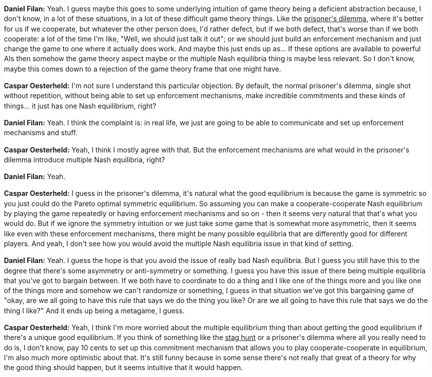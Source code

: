 **Daniel Filan:**
Yeah. I guess maybe this goes to some underlying intuition of game theory being a deficient abstraction because, I don't know, in a lot of these situations, in a lot of these difficult game theory things. Like the [prisoner's dilemma](https://en.wikipedia.org/wiki/Prisoner%27s_dilemma), where it's better for us if we cooperate, but whatever the other person does, I'd rather defect, but if we both defect, that's worse than if we both cooperate: a lot of the time I'm like, "Well, we should just talk it out"; or we should just build an enforcement mechanism and just change the game to one where it actually does work. And maybe this just ends up as... If these options are available to powerful AIs then somehow the game theory aspect maybe or the multiple Nash equilibria thing is maybe less relevant. So I don't know, maybe this comes down to a rejection of the game theory frame that one might have.

**Caspar Oesterheld:**
I'm not sure I understand this particular objection. By default, the normal prisoner's dilemma, single shot without repetition, without being able to set up enforcement mechanisms, make incredible commitments and these kinds of things... it just has one Nash equilibrium, right?

**Daniel Filan:**
Yeah. I think the complaint is: in real life, we just are going to be able to communicate and set up enforcement mechanisms and stuff.

**Caspar Oesterheld:**
Yeah, I think I mostly agree with that. But the enforcement mechanisms are what would in the prisoner's dilemma introduce multiple Nash equilibria, right?

**Daniel Filan:**
Yeah.

**Caspar Oesterheld:**
I guess in the prisoner's dilemma, it's natural what the good equilibrium is because the game is symmetric so you just could do the Pareto optimal symmetric equilibrium. So assuming you can make a cooperate-cooperate Nash equilibrium by playing the game repeatedly or having enforcement mechanisms and so on - then it seems very natural that that's what you would do. But if we ignore the symmetry intuition or we just take some game that is somewhat more asymmetric, then it seems like even with these enforcement mechanisms, there might be many possible equilibria that are differently good for different players. And yeah, I don't see how you would avoid the multiple Nash equilibria issue in that kind of setting.

**Daniel Filan:**
Yeah. I guess the hope is that you avoid the issue of really bad Nash equilibria. But I guess you still have this to the degree that there's some asymmetry or anti-symmetry or something. I guess you have this issue of there being multiple equilibria that you've got to bargain between. If we both have to coordinate to do a thing and I like one of the things more and you like one of the things more and somehow we can't randomize or something, I guess in that situation we've got this bargaining game of "okay, are we all going to have this rule that says we do the thing you like? Or are we all going to have this rule that says we do the thing I like?" And it ends up being a metagame, I guess.

**Caspar Oesterheld:**
Yeah, I think I'm more worried about the multiple equilibrium thing than about getting the good equilibrium if there's a unique good equilibrium. If you think of something like the [stag hunt](https://en.wikipedia.org/wiki/Stag_hunt) or a prisoner's dilemma where all you really need to do is, I don't know, pay 10 cents to set up this commitment mechanism that allows you to play cooperate-cooperate in equilibrium, I'm also much more optimistic about that. It's still funny because in some sense there's not really that great of a theory for why the good thing should happen, but it seems intuitive that it would happen.
